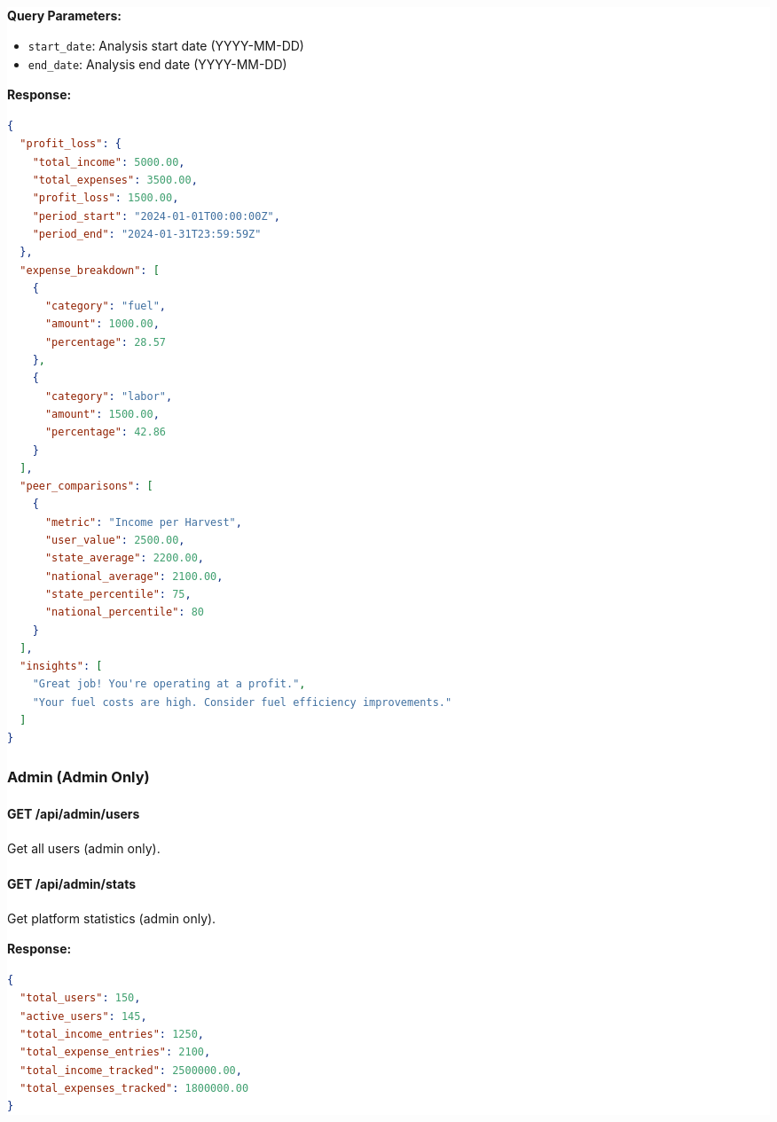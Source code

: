 **Query Parameters:**
- `start_date`: Analysis start date (YYYY-MM-DD)
- `end_date`: Analysis end date (YYYY-MM-DD)

**Response:**
```json
{
  "profit_loss": {
    "total_income": 5000.00,
    "total_expenses": 3500.00,
    "profit_loss": 1500.00,
    "period_start": "2024-01-01T00:00:00Z",
    "period_end": "2024-01-31T23:59:59Z"
  },
  "expense_breakdown": [
    {
      "category": "fuel",
      "amount": 1000.00,
      "percentage": 28.57
    },
    {
      "category": "labor",
      "amount": 1500.00,
      "percentage": 42.86
    }
  ],
  "peer_comparisons": [
    {
      "metric": "Income per Harvest",
      "user_value": 2500.00,
      "state_average": 2200.00,
      "national_average": 2100.00,
      "state_percentile": 75,
      "national_percentile": 80
    }
  ],
  "insights": [
    "Great job! You're operating at a profit.",
    "Your fuel costs are high. Consider fuel efficiency improvements."
  ]
}
```

### Admin (Admin Only)

#### GET /api/admin/users
Get all users (admin only).

#### GET /api/admin/stats
Get platform statistics (admin only).

**Response:**
```json
{
  "total_users": 150,
  "active_users": 145,
  "total_income_entries": 1250,
  "total_expense_entries": 2100,
  "total_income_tracked": 2500000.00,
  "total_expenses_tracked": 1800000.00
}
```
